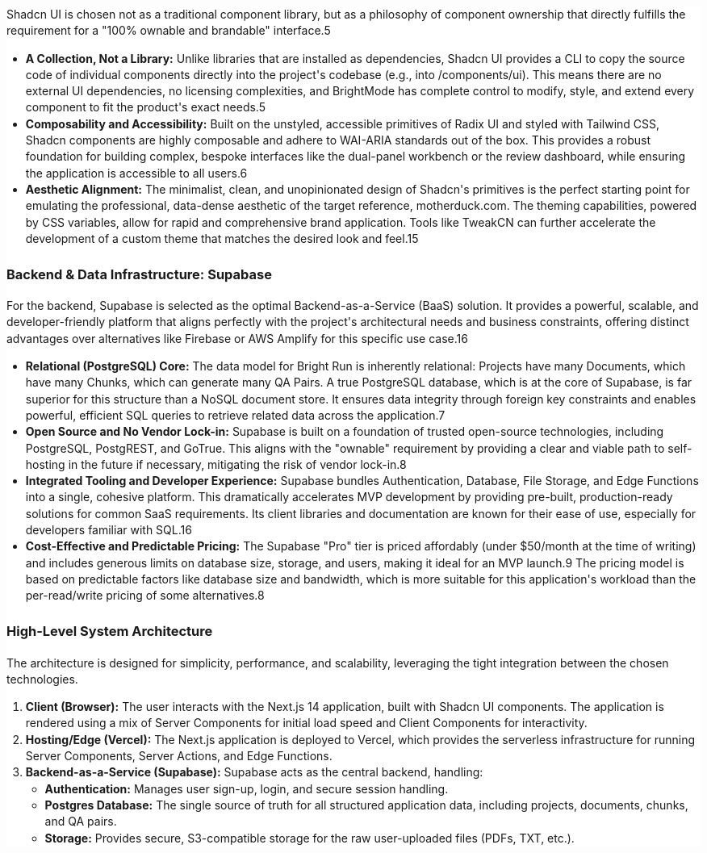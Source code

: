 Shadcn UI is chosen not as a traditional component library, but as a philosophy of component ownership that directly fulfills the requirement for a "100% ownable and brandable" interface.5

* **A Collection, Not a Library:** Unlike libraries that are installed as dependencies, Shadcn UI provides a CLI to copy the source code of individual components directly into the project's codebase (e.g., into /components/ui). This means there are no external UI dependencies, no licensing complexities, and BrightMode has complete control to modify, style, and extend every component to fit the product's exact needs.5  
* **Composability and Accessibility:** Built on the unstyled, accessible primitives of Radix UI and styled with Tailwind CSS, Shadcn components are highly composable and adhere to WAI-ARIA standards out of the box. This provides a robust foundation for building complex, bespoke interfaces like the dual-panel workbench or the review dashboard, while ensuring the application is accessible to all users.6  
* **Aesthetic Alignment:** The minimalist, clean, and unopinionated design of Shadcn's primitives is the perfect starting point for emulating the professional, data-dense aesthetic of the target reference, motherduck.com. The theming capabilities, powered by CSS variables, allow for rapid and comprehensive brand application. Tools like TweakCN can further accelerate the development of a custom theme that matches the desired look and feel.15

### **Backend & Data Infrastructure: Supabase**

For the backend, Supabase is selected as the optimal Backend-as-a-Service (BaaS) solution. It provides a powerful, scalable, and developer-friendly platform that aligns perfectly with the project's architectural needs and business constraints, offering distinct advantages over alternatives like Firebase or AWS Amplify for this specific use case.16

* **Relational (PostgreSQL) Core:** The data model for Bright Run is inherently relational: Projects have many Documents, which have many Chunks, which can generate many QA Pairs. A true PostgreSQL database, which is at the core of Supabase, is far superior for this structure than a NoSQL document store. It ensures data integrity through foreign key constraints and enables powerful, efficient SQL queries to retrieve related data across the application.7  
* **Open Source and No Vendor Lock-in:** Supabase is built on a foundation of trusted open-source technologies, including PostgreSQL, PostgREST, and GoTrue. This aligns with the "ownable" requirement by providing a clear and viable path to self-hosting in the future if necessary, mitigating the risk of vendor lock-in.8  
* **Integrated Tooling and Developer Experience:** Supabase bundles Authentication, Database, File Storage, and Edge Functions into a single, cohesive platform. This dramatically accelerates MVP development by providing pre-built, production-ready solutions for common SaaS requirements. Its client libraries and documentation are known for their ease of use, especially for developers familiar with SQL.16  
* **Cost-Effective and Predictable Pricing:** The Supabase "Pro" tier is priced affordably (under $50/month at the time of writing) and includes generous limits on database size, storage, and users, making it ideal for an MVP launch.9 The pricing model is based on predictable factors like database size and bandwidth, which is more suitable for this application's workload than the per-read/write pricing of some alternatives.8

### **High-Level System Architecture**

The architecture is designed for simplicity, performance, and scalability, leveraging the tight integration between the chosen technologies.

1. **Client (Browser):** The user interacts with the Next.js 14 application, built with Shadcn UI components. The application is rendered using a mix of Server Components for initial load speed and Client Components for interactivity.  
2. **Hosting/Edge (Vercel):** The Next.js application is deployed to Vercel, which provides the serverless infrastructure for running Server Components, Server Actions, and Edge Functions.  
3. **Backend-as-a-Service (Supabase):** Supabase acts as the central backend, handling:  
   * **Authentication:** Manages user sign-up, login, and secure session handling.  
   * **Postgres Database:** The single source of truth for all structured application data, including projects, documents, chunks, and QA pairs.  
   * **Storage:** Provides secure, S3-compatible storage for the raw user-uploaded files (PDFs, TXT, etc.).  